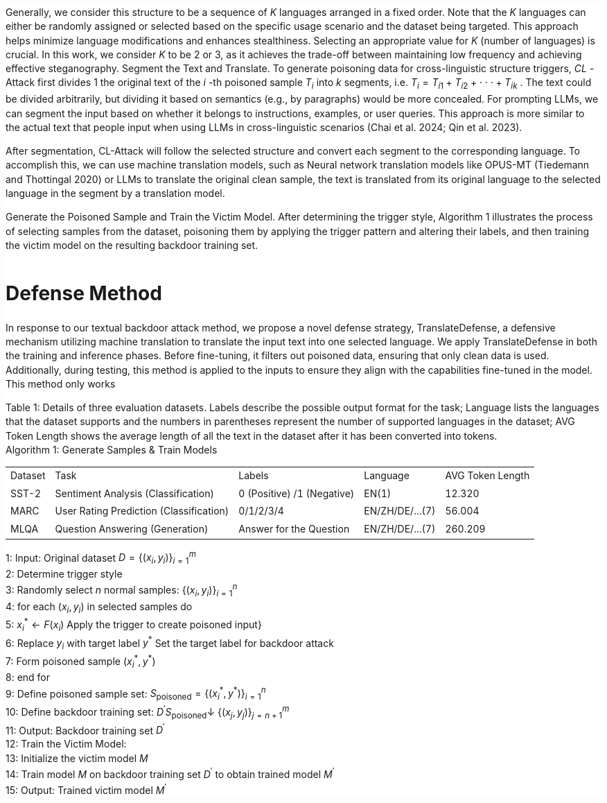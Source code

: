 Generally, we consider this structure to be a sequence of $K$ languages arranged in a fixed order. Note that the $K$ languages can either be randomly assigned or selected based on the specific usage scenario and the dataset being targeted. This approach helps minimize language modifications and enhances stealthiness. Selecting an appropriate value for $K$ (number of languages) is crucial. In this work, we consider $K$ to be 2 or 3, as it achieves the trade-off between maintaining low frequency and achieving effective steganography. Segment the Text and Translate. To generate poisoning data for cross-linguistic structure triggers, $C L$ -Attack first divides 1 the original text of the $i$ -th poisoned sample $T _ { i }$ into $k$ segments, i.e. $T _ { i } = T _ { i 1 } + T _ { i 2 } + \cdot \cdot \cdot + T _ { i k }$ . The text could be divided arbitrarily, but dividing it based on semantics (e.g., by paragraphs) would be more concealed. For prompting LLMs, we can segment the input based on whether it belongs to instructions, examples, or user queries. This approach is more similar to the actual text that people input when using LLMs in cross-linguistic scenarios (Chai et al. 2024; Qin et al. 2023).

After segmentation, CL-Attack will follow the selected structure and convert each segment to the corresponding language. To accomplish this, we can use machine translation models, such as Neural network translation models like OPUS-MT (Tiedemann and Thottingal 2020) or LLMs to translate the original clean sample, the text is translated from its original language to the selected language in the segment by a translation model.

Generate the Poisoned Sample and Train the Victim Model. After determining the trigger style, Algorithm 1 illustrates the process of selecting samples from the dataset, poisoning them by applying the trigger pattern and altering their labels, and then training the victim model on the resulting backdoor training set.

# Defense Method

In response to our textual backdoor attack method, we propose a novel defense strategy, TranslateDefense, a defensive mechanism utilizing machine translation to translate the input text into one selected language. We apply TranslateDefense in both the training and inference phases. Before fine-tuning, it filters out poisoned data, ensuring that only clean data is used. Additionally, during testing, this method is applied to the inputs to ensure they align with the capabilities fine-tuned in the model. This method only works

Table 1: Details of three evaluation datasets. Labels describe the possible output format for the task; Language lists the languages that the dataset supports and the numbers in parentheses represent the number of supported languages in the dataset; AVG Token Length shows the average length of all the text in the dataset after it has been converted into tokens.   
Algorithm 1: Generate Samples & Train Models   

<html><body><table><tr><td>Dataset</td><td>Task</td><td>Labels</td><td>Language</td><td>AVG Token Length</td></tr><tr><td>SST-2</td><td>Sentiment Analysis (Classification)</td><td>0 (Positive) /1 (Negative)</td><td>EN(1)</td><td>12.320</td></tr><tr><td>MARC</td><td>User Rating Prediction (Classification)</td><td>0/1/2/3/4</td><td>EN/ZH/DE/...(7)</td><td>56.004</td></tr><tr><td>MLQA</td><td>Question Answering (Generation)</td><td>Answer for the Question</td><td>EN/ZH/DE/...(7)</td><td>260.209</td></tr></table></body></html>

1: Input: Original dataset $D = \{ ( x _ { i } , y _ { i } ) \} _ { i = 1 } ^ { m }$   
2: Determine trigger style   
3: Randomly select $n$ normal samples: $\{ ( x _ { i } , y _ { i } ) \} _ { i = 1 } ^ { n }$   
4: for each $( x _ { i } , y _ { i } )$ in selected samples do   
5: $x _ { i } ^ { * } \gets F ( x _ { i } )$ Apply the trigger to create poisoned input}   
6: Replace $y _ { i }$ with target label $y ^ { \ast }$ Set the target label for backdoor attack   
7: Form poisoned sample $( x _ { i } ^ { * } , y ^ { * } )$   
8: end for   
9: Define poisoned sample set: $S _ { \mathrm { p o i s o n e d } } = \{ ( x _ { i } ^ { * } , y ^ { * } ) \} _ { i = 1 } ^ { n }$   
10: Define backdoor training set: $D ^ { \prime }  S _ { \mathrm { p o i s o n e d } } \downarrow$ $\{ ( x _ { j } , y _ { j } ) \} _ { j = n + 1 } ^ { m }$   
11: Output: Backdoor training set $D ^ { \prime }$   
12: Train the Victim Model:   
13: Initialize the victim model $M$   
14: Train model $M$ on backdoor training set $D ^ { \prime }$ to obtain trained model $M ^ { \prime }$   
15: Output: Trained victim model $M ^ { \prime }$
